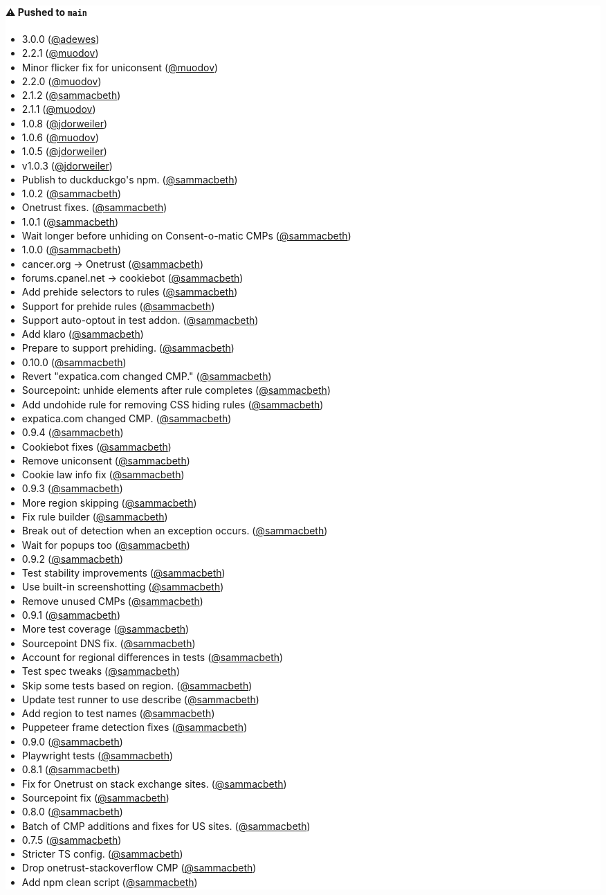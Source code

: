 #### ⚠️ Pushed to `main`

- 3.0.0 ([@adewes](https://github.com/adewes))
- 2.2.1 ([@muodov](https://github.com/muodov))
- Minor flicker fix for uniconsent ([@muodov](https://github.com/muodov))
- 2.2.0 ([@muodov](https://github.com/muodov))
- 2.1.2 ([@sammacbeth](https://github.com/sammacbeth))
- 2.1.1 ([@muodov](https://github.com/muodov))
- 1.0.8 ([@jdorweiler](https://github.com/jdorweiler))
- 1.0.6 ([@muodov](https://github.com/muodov))
- 1.0.5 ([@jdorweiler](https://github.com/jdorweiler))
- v1.0.3 ([@jdorweiler](https://github.com/jdorweiler))
- Publish to duckduckgo's npm. ([@sammacbeth](https://github.com/sammacbeth))
- 1.0.2 ([@sammacbeth](https://github.com/sammacbeth))
- Onetrust fixes. ([@sammacbeth](https://github.com/sammacbeth))
- 1.0.1 ([@sammacbeth](https://github.com/sammacbeth))
- Wait longer before unhiding on Consent-o-matic CMPs ([@sammacbeth](https://github.com/sammacbeth))
- 1.0.0 ([@sammacbeth](https://github.com/sammacbeth))
- cancer.org -> Onetrust ([@sammacbeth](https://github.com/sammacbeth))
- forums.cpanel.net -> cookiebot ([@sammacbeth](https://github.com/sammacbeth))
- Add prehide selectors to rules ([@sammacbeth](https://github.com/sammacbeth))
- Support for prehide rules ([@sammacbeth](https://github.com/sammacbeth))
- Support auto-optout in test addon. ([@sammacbeth](https://github.com/sammacbeth))
- Add klaro ([@sammacbeth](https://github.com/sammacbeth))
- Prepare to support prehiding. ([@sammacbeth](https://github.com/sammacbeth))
- 0.10.0 ([@sammacbeth](https://github.com/sammacbeth))
- Revert "expatica.com changed CMP." ([@sammacbeth](https://github.com/sammacbeth))
- Sourcepoint: unhide elements after rule completes ([@sammacbeth](https://github.com/sammacbeth))
- Add undohide rule for removing CSS hiding rules ([@sammacbeth](https://github.com/sammacbeth))
- expatica.com changed CMP. ([@sammacbeth](https://github.com/sammacbeth))
- 0.9.4 ([@sammacbeth](https://github.com/sammacbeth))
- Cookiebot fixes ([@sammacbeth](https://github.com/sammacbeth))
- Remove uniconsent ([@sammacbeth](https://github.com/sammacbeth))
- Cookie law info fix ([@sammacbeth](https://github.com/sammacbeth))
- 0.9.3 ([@sammacbeth](https://github.com/sammacbeth))
- More region skipping ([@sammacbeth](https://github.com/sammacbeth))
- Fix rule builder ([@sammacbeth](https://github.com/sammacbeth))
- Break out of detection when an exception occurs. ([@sammacbeth](https://github.com/sammacbeth))
- Wait for popups too ([@sammacbeth](https://github.com/sammacbeth))
- 0.9.2 ([@sammacbeth](https://github.com/sammacbeth))
- Test stability improvements ([@sammacbeth](https://github.com/sammacbeth))
- Use built-in screenshotting ([@sammacbeth](https://github.com/sammacbeth))
- Remove unused CMPs ([@sammacbeth](https://github.com/sammacbeth))
- 0.9.1 ([@sammacbeth](https://github.com/sammacbeth))
- More test coverage ([@sammacbeth](https://github.com/sammacbeth))
- Sourcepoint DNS fix. ([@sammacbeth](https://github.com/sammacbeth))
- Account for regional differences in tests ([@sammacbeth](https://github.com/sammacbeth))
- Test spec tweaks ([@sammacbeth](https://github.com/sammacbeth))
- Skip some tests based on region. ([@sammacbeth](https://github.com/sammacbeth))
- Update test runner to use describe ([@sammacbeth](https://github.com/sammacbeth))
- Add region to test names ([@sammacbeth](https://github.com/sammacbeth))
- Puppeteer frame detection fixes ([@sammacbeth](https://github.com/sammacbeth))
- 0.9.0 ([@sammacbeth](https://github.com/sammacbeth))
- Playwright tests ([@sammacbeth](https://github.com/sammacbeth))
- 0.8.1 ([@sammacbeth](https://github.com/sammacbeth))
- Fix for Onetrust on stack exchange sites. ([@sammacbeth](https://github.com/sammacbeth))
- Sourcepoint fix ([@sammacbeth](https://github.com/sammacbeth))
- 0.8.0 ([@sammacbeth](https://github.com/sammacbeth))
- Batch of CMP additions and fixes for US sites. ([@sammacbeth](https://github.com/sammacbeth))
- 0.7.5 ([@sammacbeth](https://github.com/sammacbeth))
- Stricter TS config. ([@sammacbeth](https://github.com/sammacbeth))
- Drop onetrust-stackoverflow CMP ([@sammacbeth](https://github.com/sammacbeth))
- Add npm clean script ([@sammacbeth](https://github.com/sammacbeth))